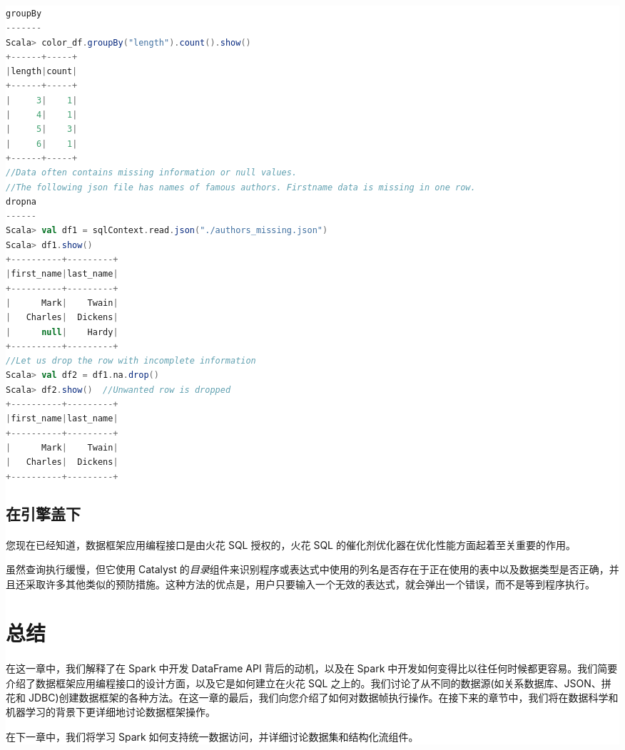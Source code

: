 ```scala
groupBy 
------- 
Scala> color_df.groupBy("length").count().show() 
+------+-----+ 
|length|count| 
+------+-----+ 
|     3|    1| 
|     4|    1| 
|     5|    3| 
|     6|    1| 
+------+-----+ 
//Data often contains missing information or null values.  
//The following json file has names of famous authors. Firstname data is missing in one row. 
dropna 
------ 
Scala> val df1 = sqlContext.read.json("./authors_missing.json") 
Scala> df1.show() 
+----------+---------+ 
|first_name|last_name| 
+----------+---------+ 
|      Mark|    Twain| 
|   Charles|  Dickens| 
|      null|    Hardy| 
+----------+---------+ 
//Let us drop the row with incomplete information 
Scala> val df2 = df1.na.drop() 
Scala> df2.show()  //Unwanted row is dropped 
+----------+---------+ 
|first_name|last_name| 
+----------+---------+ 
|      Mark|    Twain| 
|   Charles|  Dickens| 
+----------+---------+ 

```

## 在引擎盖下

您现在已经知道，数据框架应用编程接口是由火花 SQL 授权的，火花 SQL 的催化剂优化器在优化性能方面起着至关重要的作用。

虽然查询执行缓慢，但它使用 Catalyst 的*目录*组件来识别程序或表达式中使用的列名是否存在于正在使用的表中以及数据类型是否正确，并且还采取许多其他类似的预防措施。这种方法的优点是，用户只要输入一个无效的表达式，就会弹出一个错误，而不是等到程序执行。

# 总结

在这一章中，我们解释了在 Spark 中开发 DataFrame API 背后的动机，以及在 Spark 中开发如何变得比以往任何时候都更容易。我们简要介绍了数据框架应用编程接口的设计方面，以及它是如何建立在火花 SQL 之上的。我们讨论了从不同的数据源(如关系数据库、JSON、拼花和 JDBC)创建数据框架的各种方法。在这一章的最后，我们向您介绍了如何对数据帧执行操作。在接下来的章节中，我们将在数据科学和机器学习的背景下更详细地讨论数据框架操作。

在下一章中，我们将学习 Spark 如何支持统一数据访问，并详细讨论数据集和结构化流组件。
